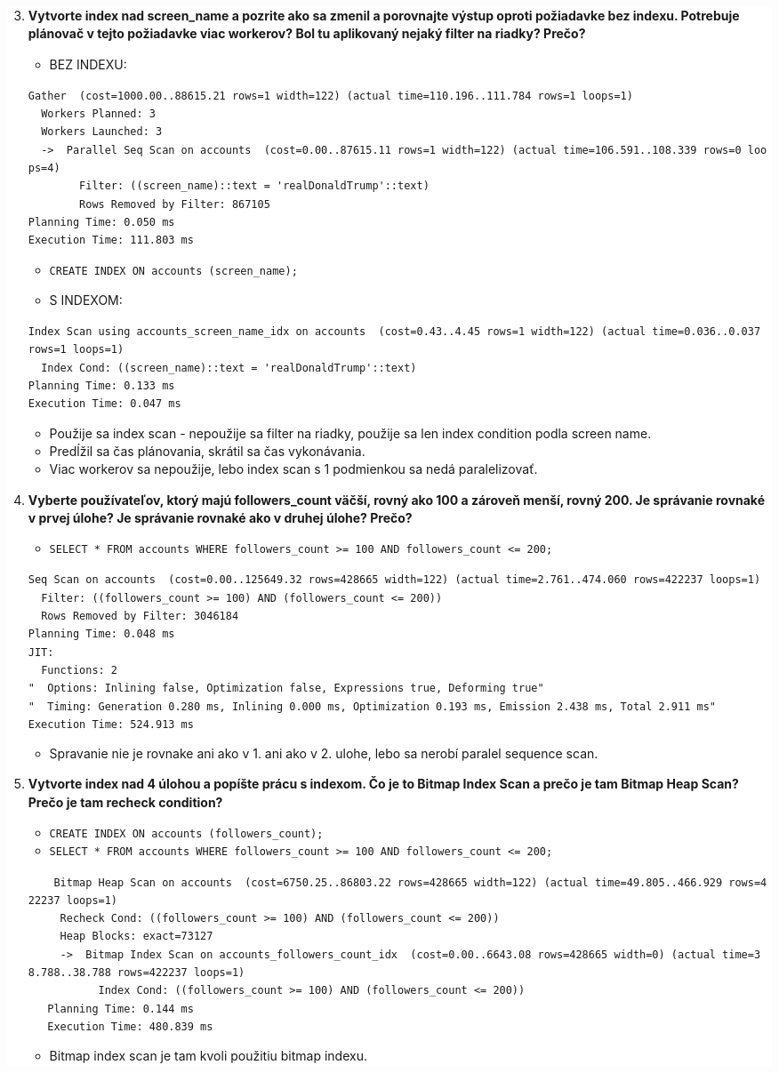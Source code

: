 3. **Vytvorte index nad screen_name a pozrite ako sa zmenil a porovnajte výstup oproti požiadavke bez indexu. Potrebuje plánovač v tejto požiadavke viac workerov? Bol tu aplikovaný nejaký filter na riadky? Prečo?**
    - BEZ INDEXU:
    ```
    Gather  (cost=1000.00..88615.21 rows=1 width=122) (actual time=110.196..111.784 rows=1 loops=1)
      Workers Planned: 3
      Workers Launched: 3
      ->  Parallel Seq Scan on accounts  (cost=0.00..87615.11 rows=1 width=122) (actual time=106.591..108.339 rows=0 loops=4)
            Filter: ((screen_name)::text = 'realDonaldTrump'::text)
            Rows Removed by Filter: 867105
    Planning Time: 0.050 ms
    Execution Time: 111.803 ms
    ```
    - `CREATE INDEX ON accounts (screen_name);`
    
    - S INDEXOM:
    ```
    Index Scan using accounts_screen_name_idx on accounts  (cost=0.43..4.45 rows=1 width=122) (actual time=0.036..0.037 rows=1 loops=1)
      Index Cond: ((screen_name)::text = 'realDonaldTrump'::text)
    Planning Time: 0.133 ms
    Execution Time: 0.047 ms
    ```
    
    - Použije sa index scan - nepoužije sa filter na riadky, použije sa len index condition podla screen name.
    - Predĺžil sa čas plánovania, skrátil sa čas vykonávania. 
    - Viac workerov sa nepoužije, lebo index scan s 1 podmienkou sa nedá paralelizovať.

4. **Vyberte používateľov, ktorý majú followers_count väčší, rovný ako 100 a zároveň menší, rovný 200. Je správanie rovnaké v prvej úlohe? Je správanie rovnaké ako  v druhej úlohe? Prečo?**
    - `SELECT * FROM accounts WHERE followers_count >= 100 AND followers_count <= 200;`
    ```
    Seq Scan on accounts  (cost=0.00..125649.32 rows=428665 width=122) (actual time=2.761..474.060 rows=422237 loops=1)
      Filter: ((followers_count >= 100) AND (followers_count <= 200))
      Rows Removed by Filter: 3046184
    Planning Time: 0.048 ms
    JIT:
      Functions: 2
    "  Options: Inlining false, Optimization false, Expressions true, Deforming true"
    "  Timing: Generation 0.280 ms, Inlining 0.000 ms, Optimization 0.193 ms, Emission 2.438 ms, Total 2.911 ms"
    Execution Time: 524.913 ms
    ``` 
    - Spravanie nie je rovnake ani ako v 1. ani ako v 2. ulohe, lebo sa nerobí paralel sequence scan.
    
5. **Vytvorte index nad 4 úlohou a popíšte prácu s indexom. Čo je to Bitmap Index Scan a prečo  je tam Bitmap Heap Scan? Prečo je tam recheck condition?**
    - `CREATE INDEX ON accounts (followers_count);`
    - `SELECT * FROM accounts WHERE followers_count >= 100 AND followers_count <= 200;`
    ```
        Bitmap Heap Scan on accounts  (cost=6750.25..86803.22 rows=428665 width=122) (actual time=49.805..466.929 rows=422237 loops=1)
         Recheck Cond: ((followers_count >= 100) AND (followers_count <= 200))
         Heap Blocks: exact=73127
         ->  Bitmap Index Scan on accounts_followers_count_idx  (cost=0.00..6643.08 rows=428665 width=0) (actual time=38.788..38.788 rows=422237 loops=1)
               Index Cond: ((followers_count >= 100) AND (followers_count <= 200))
       Planning Time: 0.144 ms
       Execution Time: 480.839 ms
    ```
   - Bitmap index scan je tam kvoli použitiu bitmap indexu.